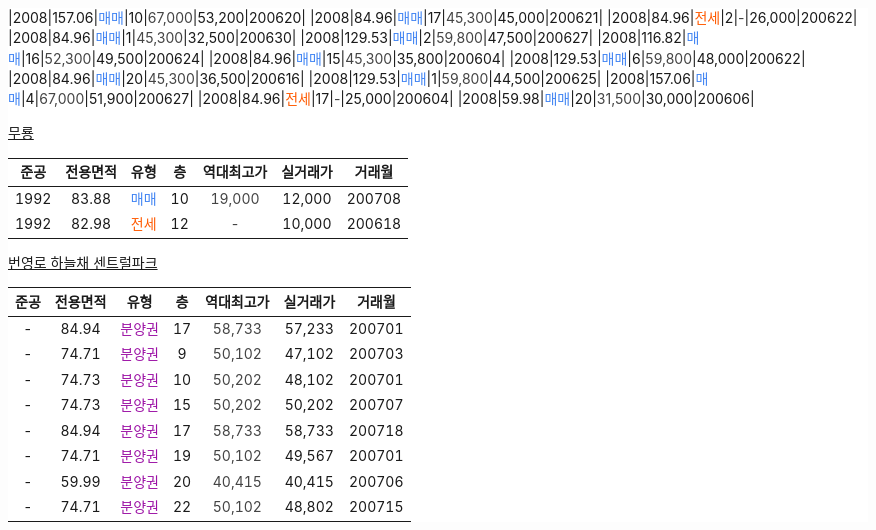 |2008|157.06|<span style="color:#4285f3">매매</span>|10|<span style="color:#444444">67,000</span>|53,200|200620|
|2008|84.96|<span style="color:#4285f3">매매</span>|17|<span style="color:#444444">45,300</span>|45,000|200621|
|2008|84.96|<span style="color:#ff5a00">전세</span>|2|<span style="color:#444444">-</span>|26,000|200622|
|2008|84.96|<span style="color:#4285f3">매매</span>|1|<span style="color:#444444">45,300</span>|32,500|200630|
|2008|129.53|<span style="color:#4285f3">매매</span>|2|<span style="color:#444444">59,800</span>|47,500|200627|
|2008|116.82|<span style="color:#4285f3">매매</span>|16|<span style="color:#444444">52,300</span>|49,500|200624|
|2008|84.96|<span style="color:#4285f3">매매</span>|15|<span style="color:#444444">45,300</span>|35,800|200604|
|2008|129.53|<span style="color:#4285f3">매매</span>|6|<span style="color:#444444">59,800</span>|48,000|200622|
|2008|84.96|<span style="color:#4285f3">매매</span>|20|<span style="color:#444444">45,300</span>|36,500|200616|
|2008|129.53|<span style="color:#4285f3">매매</span>|1|<span style="color:#444444">59,800</span>|44,500|200625|
|2008|157.06|<span style="color:#4285f3">매매</span>|4|<span style="color:#444444">67,000</span>|51,900|200627|
|2008|84.96|<span style="color:#ff5a00">전세</span>|17|<span style="color:#444444">-</span>|25,000|200604|
|2008|59.98|<span style="color:#4285f3">매매</span>|20|<span style="color:#444444">31,500</span>|30,000|200606|


<script async src="//pagead2.googlesyndication.com/pagead/js/adsbygoogle.js"></script>

<ins class="adsbygoogle"
     style="display:block"
     data-ad-client="ca-pub-2446590836940007"
     data-ad-slot="1659523306"
     data-ad-format="auto"
     data-full-width-responsive="true"></ins>
<script>
(adsbygoogle = window.adsbygoogle || []).push({});
</script>


[무룡](https://search.naver.com/search.naver?query=%EC%9A%B8%EC%82%B0%EA%B4%91%EC%97%AD%EC%8B%9C+%EB%82%A8%EA%B5%AC+%EC%95%BC%EC%9D%8C%EB%8F%99+%EB%AC%B4%EB%A3%A1)

|준공|전용면적|유형|층|역대최고가|실거래가|거래월|
|:---:|:---:|:---:|:---:|:---:|:---:|:---:|
|1992|83.88|<span style="color:#4285f3">매매</span>|10|<span style="color:#444444">19,000</span>|12,000|200708|
|1992|82.98|<span style="color:#ff5a00">전세</span>|12|<span style="color:#444444">-</span>|10,000|200618|

[번영로 하늘채 센트럴파크](https://search.naver.com/search.naver?query=%EC%9A%B8%EC%82%B0%EA%B4%91%EC%97%AD%EC%8B%9C+%EB%82%A8%EA%B5%AC+%EC%95%BC%EC%9D%8C%EB%8F%99+%EB%B2%88%EC%98%81%EB%A1%9C+%ED%95%98%EB%8A%98%EC%B1%84+%EC%84%BC%ED%8A%B8%EB%9F%B4%ED%8C%8C%ED%81%AC)

|준공|전용면적|유형|층|역대최고가|실거래가|거래월|
|:---:|:---:|:---:|:---:|:---:|:---:|:---:|
|-|84.94|<span style="color:#9C11A5">분양권</span>|17|<span style="color:#444444">58,733</span>|57,233|200701|
|-|74.71|<span style="color:#9C11A5">분양권</span>|9|<span style="color:#444444">50,102</span>|47,102|200703|
|-|74.73|<span style="color:#9C11A5">분양권</span>|10|<span style="color:#444444">50,202</span>|48,102|200701|
|-|74.73|<span style="color:#9C11A5">분양권</span>|15|<span style="color:#444444">50,202</span>|50,202|200707|
|-|84.94|<span style="color:#9C11A5">분양권</span>|17|<span style="color:#444444">58,733</span>|58,733|200718|
|-|74.71|<span style="color:#9C11A5">분양권</span>|19|<span style="color:#444444">50,102</span>|49,567|200701|
|-|59.99|<span style="color:#9C11A5">분양권</span>|20|<span style="color:#444444">40,415</span>|40,415|200706|
|-|74.71|<span style="color:#9C11A5">분양권</span>|22|<span style="color:#444444">50,102</span>|48,802|200715|